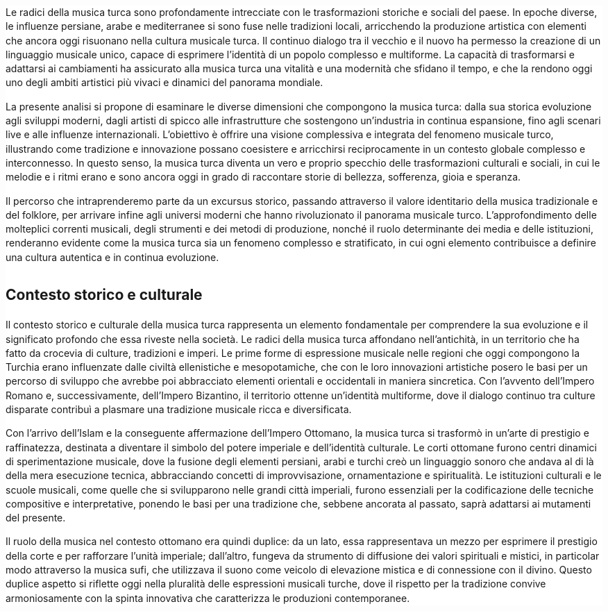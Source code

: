 Le radici della musica turca sono profondamente intrecciate con le trasformazioni storiche e sociali del paese. In epoche diverse, le influenze persiane, arabe e mediterranee si sono fuse nelle tradizioni locali, arricchendo la produzione artistica con elementi che ancora oggi risuonano nella cultura musicale turca. Il continuo dialogo tra il vecchio e il nuovo ha permesso la creazione di un linguaggio musicale unico, capace di esprimere l’identità di un popolo complesso e multiforme. La capacità di trasformarsi e adattarsi ai cambiamenti ha assicurato alla musica turca una vitalità e una modernità che sfidano il tempo, e che la rendono oggi uno degli ambiti artistici più vivaci e dinamici del panorama mondiale.

La presente analisi si propone di esaminare le diverse dimensioni che compongono la musica turca: dalla sua storica evoluzione agli sviluppi moderni, dagli artisti di spicco alle infrastrutture che sostengono un’industria in continua espansione, fino agli scenari live e alle influenze internazionali. L’obiettivo è offrire una visione complessiva e integrata del fenomeno musicale turco, illustrando come tradizione e innovazione possano coesistere e arricchirsi reciprocamente in un contesto globale complesso e interconnesso. In questo senso, la musica turca diventa un vero e proprio specchio delle trasformazioni culturali e sociali, in cui le melodie e i ritmi erano e sono ancora oggi in grado di raccontare storie di bellezza, sofferenza, gioia e speranza.

Il percorso che intraprenderemo parte da un excursus storico, passando attraverso il valore identitario della musica tradizionale e del folklore, per arrivare infine agli universi moderni che hanno rivoluzionato il panorama musicale turco. L’approfondimento delle molteplici correnti musicali, degli strumenti e dei metodi di produzione, nonché il ruolo determinante dei media e delle istituzioni, renderanno evidente come la musica turca sia un fenomeno complesso e stratificato, in cui ogni elemento contribuisce a definire una cultura autentica e in continua evoluzione.


## Contesto storico e culturale

Il contesto storico e culturale della musica turca rappresenta un elemento fondamentale per comprendere la sua evoluzione e il significato profondo che essa riveste nella società. Le radici della musica turca affondano nell’antichità, in un territorio che ha fatto da crocevia di culture, tradizioni e imperi. Le prime forme di espressione musicale nelle regioni che oggi compongono la Turchia erano influenzate dalle civiltà ellenistiche e mesopotamiche, che con le loro innovazioni artistiche posero le basi per un percorso di sviluppo che avrebbe poi abbracciato elementi orientali e occidentali in maniera sincretica. Con l’avvento dell’Impero Romano e, successivamente, dell’Impero Bizantino, il territorio ottenne un’identità multiforme, dove il dialogo continuo tra culture disparate contribuì a plasmare una tradizione musicale ricca e diversificata.

Con l’arrivo dell’Islam e la conseguente affermazione dell’Impero Ottomano, la musica turca si trasformò in un’arte di prestigio e raffinatezza, destinata a diventare il simbolo del potere imperiale e dell’identità culturale. Le corti ottomane furono centri dinamici di sperimentazione musicale, dove la fusione degli elementi persiani, arabi e turchi creò un linguaggio sonoro che andava al di là della mera esecuzione tecnica, abbracciando concetti di improvvisazione, ornamentazione e spiritualità. Le istituzioni culturali e le scuole musicali, come quelle che si svilupparono nelle grandi città imperiali, furono essenziali per la codificazione delle tecniche compositive e interpretative, ponendo le basi per una tradizione che, sebbene ancorata al passato, saprà adattarsi ai mutamenti del presente.

Il ruolo della musica nel contesto ottomano era quindi duplice: da un lato, essa rappresentava un mezzo per esprimere il prestigio della corte e per rafforzare l’unità imperiale; dall’altro, fungeva da strumento di diffusione dei valori spirituali e mistici, in particolar modo attraverso la musica sufi, che utilizzava il suono come veicolo di elevazione mistica e di connessione con il divino. Questo duplice aspetto si riflette oggi nella pluralità delle espressioni musicali turche, dove il rispetto per la tradizione convive armoniosamente con la spinta innovativa che caratterizza le produzioni contemporanee.
